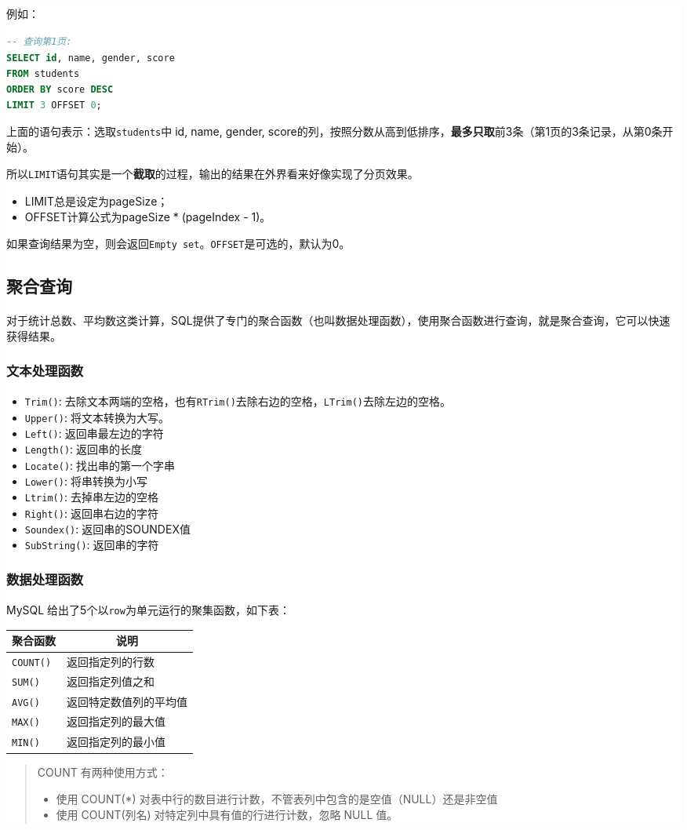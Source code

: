 例如：

```sql
-- 查询第1页:
SELECT id, name, gender, score
FROM students
ORDER BY score DESC
LIMIT 3 OFFSET 0;
```

上面的语句表示：选取`students`中 id, name, gender, score的列，按照分数从高到低排序，**最多只取**前3条（第1页的3条记录，从第0条开始）。

所以`LIMIT`语句其实是一个**截取**的过程，输出的结果在外界看来好像实现了分页效果。

- LIMIT总是设定为pageSize；
- OFFSET计算公式为pageSize * (pageIndex - 1)。

如果查询结果为空，则会返回`Empty set`。`OFFSET`是可选的，默认为0。

## 聚合查询

对于统计总数、平均数这类计算，SQL提供了专门的聚合函数（也叫数据处理函数），使用聚合函数进行查询，就是聚合查询，它可以快速获得结果。

### 文本处理函数

- `Trim()`: 去除文本两端的空格，也有`RTrim()`去除右边的空格，`LTrim()`去除左边的空格。
- `Upper()`: 将文本转换为大写。
- `Left()`: 返回串最左边的字符
- `Length()`: 返回串的长度
- `Locate()`: 找出串的第一个字串
- `Lower()`: 将串转换为小写
- `Ltrim()`: 去掉串左边的空格
- `Right()`: 返回串右边的字符
- `Soundex()`: 返回串的SOUNDEX值
- `SubString()`: 返回串的字符

### 数据处理函数

MySQL 给出了5个以`row`为单元运行的聚集函数，如下表：

| 聚合函数  | 说明     |
| --------- | -------- |
| `COUNT()` | 返回指定列的行数 |
| `SUM()`   | 返回指定列值之和   |
| `AVG()`   | 返回特定数值列的平均值 |
| `MAX()`   | 返回指定列的最大值 |
| `MIN()`   | 返回指定列的最小值 |

> COUNT 有两种使用方式：
> - 使用 COUNT(*) 对表中行的数目进行计数，不管表列中包含的是空值（NULL）还是非空值
> - 使用 COUNT(列名) 对特定列中具有值的行进行计数，忽略 NULL 值。
